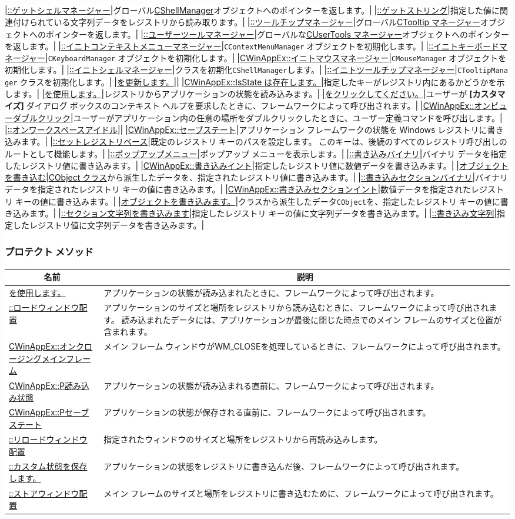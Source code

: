 |[::ゲットシェルマネージャー](#getshellmanager)|グローバル[CShellManager](../../mfc/reference/cshellmanager-class.md)オブジェクトへのポインターを返します。|
|[::ゲットストリング](#getstring)|指定した値に関連付けられている文字列データをレジストリから読み取ります。|
|[::ツールチップマネージャー](#gettooltipmanager)|グローバル[CTooltip マネージャー](../../mfc/reference/ctooltipmanager-class.md)オブジェクトへのポインターを返します。|
|[::ユーザーツールマネージャー](#getusertoolsmanager)|グローバルな[CUserTools マネージャー](../../mfc/reference/cusertoolsmanager-class.md)オブジェクトへのポインターを返します。|
|[::イニトコンテキストメニューマネージャー](#initcontextmenumanager)|`CContextMenuManager` オブジェクトを初期化します。|
|[::イニトキーボードマネージャー](#initkeyboardmanager)|`CKeyboardManager` オブジェクトを初期化します。|
|[CWinAppEx::イニトマウスマネージャー](#initmousemanager)|`CMouseManager` オブジェクトを初期化します。|
|[::イニトシェルマネージャー](#initshellmanager)|クラスを初期化`CShellManager`します。|
|[::イニトツールチップマネージャー](#inittooltipmanager)|`CTooltipManager` クラスを初期化します。|
|[を更新します。](#isresourcesmartupdate)||
|[CWinAppEx::IsState は存在します。](#isstateexists)|指定したキーがレジストリ内にあるかどうかを示します。|
|[を使用します。](#loadstate)|レジストリからアプリケーションの状態を読み込みます。|
|[をクリックしてください。](#onappcontexthelp)|ユーザーが **[カスタマイズ]** ダイアログ ボックスのコンテキスト ヘルプを要求したときに、フレームワークによって呼び出されます。|
|[CWinAppEx::オンビューダブルクリック](#onviewdoubleclick)|ユーザーがアプリケーション内の任意の場所をダブルクリックしたときに、ユーザー定義コマンドを呼び出します。|
|[::オンワークスペースアイドル](#onworkspaceidle)||
|[CWinAppEx::セーブステート](#savestate)|アプリケーション フレームワークの状態を Windows レジストリに書き込みます。|
|[::セットレジストリベース](#setregistrybase)|既定のレジストリ キーのパスを設定します。 このキーは、後続のすべてのレジストリ呼び出しのルートとして機能します。|
|[::ポップアップメニュー](#showpopupmenu)|ポップアップ メニューを表示します。|
|[::書き込みバイナリ](#writebinary)|バイナリ データを指定したレジストリ値に書き込みます。|
|[CWinAppEx::書き込みイント](#writeint)|指定したレジストリ値に数値データを書き込みます。|
|[オブジェクトを書き込む](#writeobject)|[CObject クラス](../../mfc/reference/cobject-class.md)から派生したデータを、指定されたレジストリ値に書き込みます。|
|[::書き込みセクションバイナリ](#writesectionbinary)|バイナリ データを指定されたレジストリ キーの値に書き込みます。|
|[CWinAppEx::書き込みセクションイント](#writesectionint)|数値データを指定されたレジストリ キーの値に書き込みます。|
|[オブジェクトを書き込みます。](#writesectionobject)|クラスから派生したデータ`CObject`を、指定したレジストリ キーの値に書き込みます。|
|[::セクション文字列を書き込みます](#writesectionstring)|指定したレジストリ キーの値に文字列データを書き込みます。|
|[::書き込み文字列](#writestring)|指定したレジストリ値に文字列データを書き込みます。|

### <a name="protected-methods"></a>プロテクト メソッド

|名前|説明|
|----------|-----------------|
|[を使用します。](#loadcustomstate)|アプリケーションの状態が読み込まれたときに、フレームワークによって呼び出されます。|
|[::ロードウィンドウ配置](#loadwindowplacement)|アプリケーションのサイズと場所をレジストリから読み込むときに、フレームワークによって呼び出されます。 読み込まれたデータには、アプリケーションが最後に閉じた時点でのメイン フレームのサイズと位置が含まれます。|
|[CWinAppEx::オンクロージングメインフレーム](#onclosingmainframe)|メイン フレーム ウィンドウがWM_CLOSEを処理しているときに、フレームワークによって呼び出されます。|
|[CWinAppEx::P読み込み状態](#preloadstate)|アプリケーションの状態が読み込まれる直前に、フレームワークによって呼び出されます。|
|[CWinAppEx::Pセーブステート](#presavestate)|アプリケーションの状態が保存される直前に、フレームワークによって呼び出されます。|
|[::リロードウィンドウ配置](#reloadwindowplacement)|指定されたウィンドウのサイズと場所をレジストリから再読み込みします。|
|[::カスタム状態を保存します。](#savecustomstate)|アプリケーションの状態をレジストリに書き込んだ後、フレームワークによって呼び出されます。|
|[::ストアウィンドウ配置](#storewindowplacement)|メイン フレームのサイズと場所をレジストリに書き込むために、フレームワークによって呼び出されます。|
